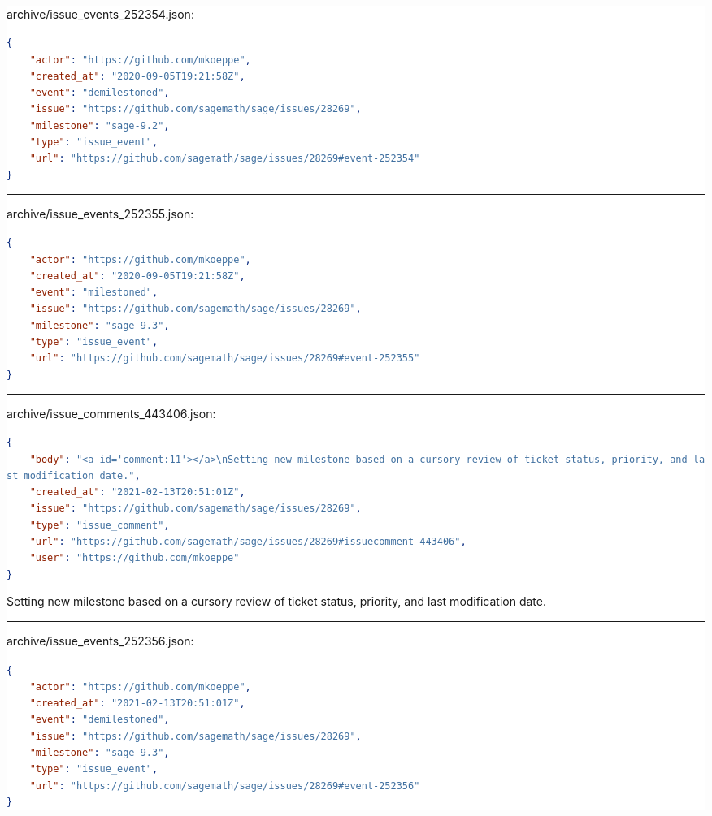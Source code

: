 archive/issue_events_252354.json:
```json
{
    "actor": "https://github.com/mkoeppe",
    "created_at": "2020-09-05T19:21:58Z",
    "event": "demilestoned",
    "issue": "https://github.com/sagemath/sage/issues/28269",
    "milestone": "sage-9.2",
    "type": "issue_event",
    "url": "https://github.com/sagemath/sage/issues/28269#event-252354"
}
```



---

archive/issue_events_252355.json:
```json
{
    "actor": "https://github.com/mkoeppe",
    "created_at": "2020-09-05T19:21:58Z",
    "event": "milestoned",
    "issue": "https://github.com/sagemath/sage/issues/28269",
    "milestone": "sage-9.3",
    "type": "issue_event",
    "url": "https://github.com/sagemath/sage/issues/28269#event-252355"
}
```



---

archive/issue_comments_443406.json:
```json
{
    "body": "<a id='comment:11'></a>\nSetting new milestone based on a cursory review of ticket status, priority, and last modification date.",
    "created_at": "2021-02-13T20:51:01Z",
    "issue": "https://github.com/sagemath/sage/issues/28269",
    "type": "issue_comment",
    "url": "https://github.com/sagemath/sage/issues/28269#issuecomment-443406",
    "user": "https://github.com/mkoeppe"
}
```

<a id='comment:11'></a>
Setting new milestone based on a cursory review of ticket status, priority, and last modification date.



---

archive/issue_events_252356.json:
```json
{
    "actor": "https://github.com/mkoeppe",
    "created_at": "2021-02-13T20:51:01Z",
    "event": "demilestoned",
    "issue": "https://github.com/sagemath/sage/issues/28269",
    "milestone": "sage-9.3",
    "type": "issue_event",
    "url": "https://github.com/sagemath/sage/issues/28269#event-252356"
}
```
